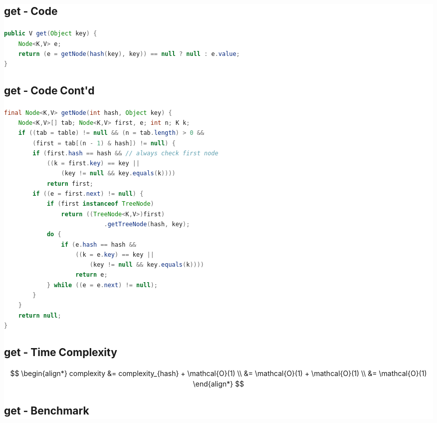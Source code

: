 

## get - Code

```java
public V get(Object key) {
    Node<K,V> e;
    return (e = getNode(hash(key), key)) == null ? null : e.value;
}
```



## get - Code Cont'd

```java
final Node<K,V> getNode(int hash, Object key) {
    Node<K,V>[] tab; Node<K,V> first, e; int n; K k;
    if ((tab = table) != null && (n = tab.length) > 0 &&
        (first = tab[(n - 1) & hash]) != null) {
        if (first.hash == hash && // always check first node
            ((k = first.key) == key ||
                (key != null && key.equals(k))))
            return first;
        if ((e = first.next) != null) {
            if (first instanceof TreeNode)
                return ((TreeNode<K,V>)first)
                            .getTreeNode(hash, key);
            do {
                if (e.hash == hash &&
                    ((k = e.key) == key ||
                        (key != null && key.equals(k))))
                    return e;
            } while ((e = e.next) != null);
        }
    }
    return null;
}
```



## get - Time Complexity

$$
\begin{align*}
complexity &= complexity_{hash} + \mathcal{O}(1) \\
&= \mathcal{O}(1) + \mathcal{O}(1) \\
&= \mathcal{O}(1)
\end{align*}
$$



## get - Benchmark
